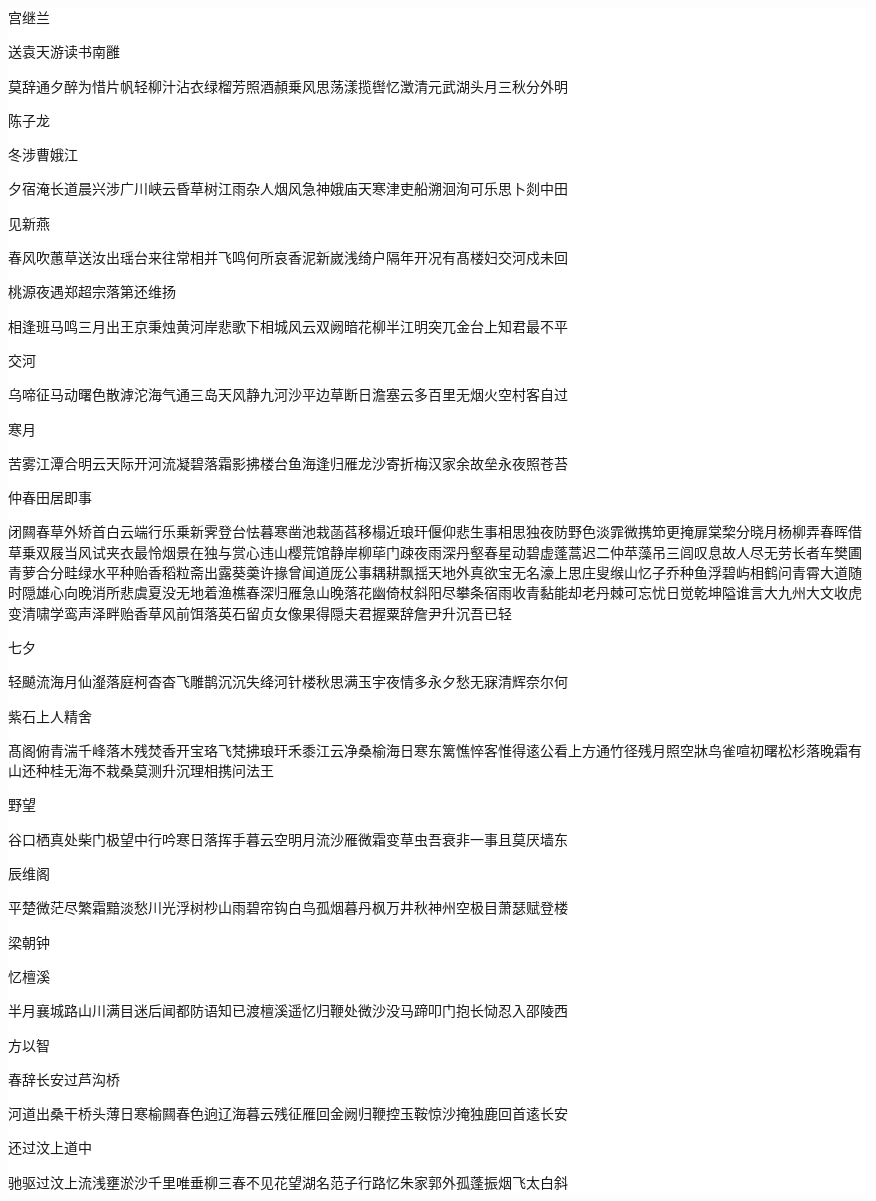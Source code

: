 宫继兰  

送袁天游读书南雝  

莫辞通夕醉为惜片帆轻柳汁沾衣绿榴芳照酒頳乗风思荡漾揽辔忆澂清元武湖头月三秋分外明  

陈子龙  

冬涉曹娥江  

夕宿淹长道晨兴涉广川峡云昏草树江雨杂人烟风急神娥庙天寒津吏船溯洄洵可乐思卜剡中田  

见新燕  

春风吹蕙草送汝出瑶台来往常相并飞鸣何所哀香泥新嵗浅绮户隔年开况有髙楼妇交河戍未回  

桃源夜遇郑超宗落第还维扬  

相逢班马鸣三月出王京秉烛黄河岸悲歌下相城风云双阙暗花柳半江明突兀金台上知君最不平  

交河  

乌啼征马动曙色散滹沱海气通三岛天风静九河沙平边草断日澹塞云多百里无烟火空村客自过  

寒月  

苦雾江潭合明云天际开河流凝碧落霜影拂楼台鱼海逢归雁龙沙寄折梅汉家余故垒永夜照苍苔  

仲春田居即事  

闭闗春草外矫首白云端行乐乗新霁登台怯暮寒凿池栽菡萏移榻近琅玕偃仰悲生事相思独夜防野色淡霏微携笻更掩扉棠棃分晓月杨柳弄春晖借草乗双屐当风试夹衣最怜烟景在独与赏心违山樱荒馆静岸柳荜门疎夜雨深丹壑春星动碧虚蓬蒿迟二仲苹藻吊三闾叹息故人尽无劳长者车樊圃青萝合分畦绿水平种贻香稻粒斋出露葵羮许掾曾闻道厐公事耦耕飘揺天地外真欲宝无名濠上思庄叟缑山忆子乔种鱼浮碧屿相鹤问青霄大道随时隠雄心向晚消所悲虞夏没无地着渔樵春深归雁急山晚落花幽倚杖斜阳尽攀条宿雨收青黏能却老丹棘可忘忧日觉乾坤隘谁言大九州大文收虎变清啸学鸾声泽畔贻香草风前饵落英石留贞女像果得隠夫君握粟辞詹尹升沉吾已轻  

七夕  

轻飇流海月仙瀣落庭柯杳杳飞雕鹊沉沉失绛河针楼秋思满玉宇夜情多永夕愁无寐清辉奈尔何  

紫石上人精舍  

髙阁俯青湍千峰落木残焚香开宝珞飞梵拂琅玕禾黍江云净桑榆海日寒东篱憔悴客惟得逺公看上方通竹径残月照空牀鸟雀喧初曙松杉落晚霜有山还种桂无海不栽桑莫测升沉理相携问法王  

野望  

谷口栖真处柴门极望中行吟寒日落挥手暮云空明月流沙雁微霜变草虫吾衰非一事且莫厌墙东  

辰维阁  

平楚微茫尽繁霜黯淡愁川光浮树杪山雨碧帘钩白鸟孤烟暮丹枫万井秋神州空极目萧瑟赋登楼  

梁朝钟  

忆檀溪  

半月襄城路山川满目迷后闻都防语知已渡檀溪遥忆归鞭处微沙没马蹄叩门抱长恸忍入邵陵西  

方以智  

春辞长安过芦沟桥  

河道出桑干桥头薄日寒榆闗春色逈辽海暮云残征雁回金阙归鞭控玉鞍惊沙掩独鹿回首逺长安  

还过汶上道中  

驰驱过汶上流浅壅淤沙千里唯垂柳三春不见花望湖名范子行路忆朱家郭外孤蓬振烟飞太白斜  
